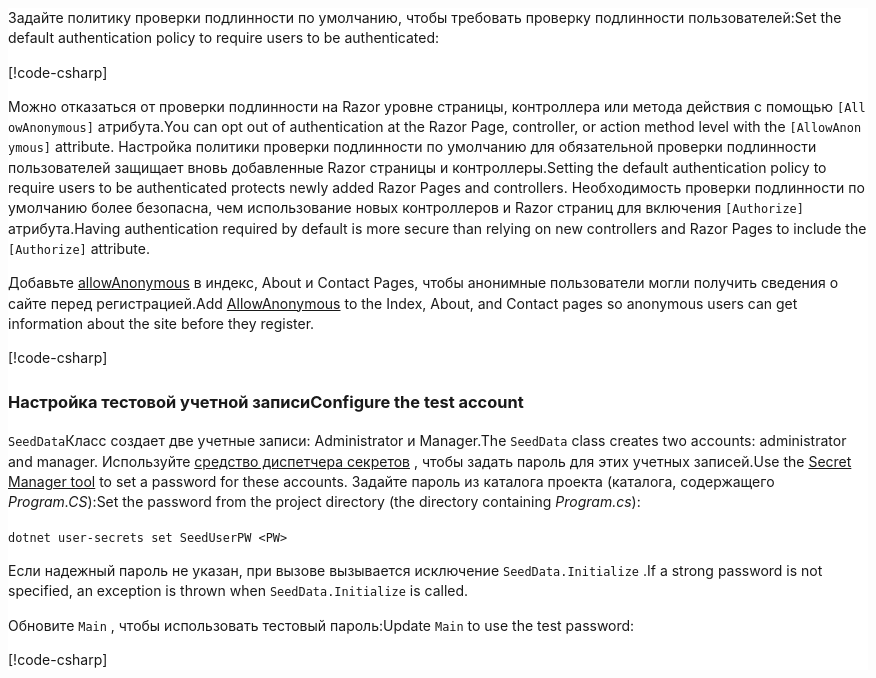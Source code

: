 <span data-ttu-id="f8130-367">Задайте политику проверки подлинности по умолчанию, чтобы требовать проверку подлинности пользователей:</span><span class="sxs-lookup"><span data-stu-id="f8130-367">Set the default authentication policy to require users to be authenticated:</span></span>

[!code-csharp[](secure-data/samples/final2.1/Startup.cs?name=snippet&highlight=17-99)] 

 <span data-ttu-id="f8130-368">Можно отказаться от проверки подлинности на Razor уровне страницы, контроллера или метода действия с помощью `[AllowAnonymous]` атрибута.</span><span class="sxs-lookup"><span data-stu-id="f8130-368">You can opt out of authentication at the Razor Page, controller, or action method level with the `[AllowAnonymous]` attribute.</span></span> <span data-ttu-id="f8130-369">Настройка политики проверки подлинности по умолчанию для обязательной проверки подлинности пользователей защищает вновь добавленные Razor страницы и контроллеры.</span><span class="sxs-lookup"><span data-stu-id="f8130-369">Setting the default authentication policy to require users to be authenticated protects newly added Razor Pages and controllers.</span></span> <span data-ttu-id="f8130-370">Необходимость проверки подлинности по умолчанию более безопасна, чем использование новых контроллеров и Razor страниц для включения `[Authorize]` атрибута.</span><span class="sxs-lookup"><span data-stu-id="f8130-370">Having authentication required by default is more secure than relying on new controllers and Razor Pages to include the `[Authorize]` attribute.</span></span>

<span data-ttu-id="f8130-371">Добавьте [allowAnonymous](/dotnet/api/microsoft.aspnetcore.authorization.allowanonymousattribute) в индекс, About и Contact Pages, чтобы анонимные пользователи могли получить сведения о сайте перед регистрацией.</span><span class="sxs-lookup"><span data-stu-id="f8130-371">Add [AllowAnonymous](/dotnet/api/microsoft.aspnetcore.authorization.allowanonymousattribute) to the Index, About, and Contact pages so anonymous users can get information about the site before they register.</span></span>

[!code-csharp[](secure-data/samples/final2.1/Pages/Index.cshtml.cs?highlight=1,6)]

### <a name="configure-the-test-account"></a><span data-ttu-id="f8130-372">Настройка тестовой учетной записи</span><span class="sxs-lookup"><span data-stu-id="f8130-372">Configure the test account</span></span>

<span data-ttu-id="f8130-373">`SeedData`Класс создает две учетные записи: Administrator и Manager.</span><span class="sxs-lookup"><span data-stu-id="f8130-373">The `SeedData` class creates two accounts: administrator and manager.</span></span> <span data-ttu-id="f8130-374">Используйте [средство диспетчера секретов](xref:security/app-secrets) , чтобы задать пароль для этих учетных записей.</span><span class="sxs-lookup"><span data-stu-id="f8130-374">Use the [Secret Manager tool](xref:security/app-secrets) to set a password for these accounts.</span></span> <span data-ttu-id="f8130-375">Задайте пароль из каталога проекта (каталога, содержащего *Program.CS*):</span><span class="sxs-lookup"><span data-stu-id="f8130-375">Set the password from the project directory (the directory containing *Program.cs*):</span></span>

```dotnetcli
dotnet user-secrets set SeedUserPW <PW>
```

<span data-ttu-id="f8130-376">Если надежный пароль не указан, при вызове вызывается исключение `SeedData.Initialize` .</span><span class="sxs-lookup"><span data-stu-id="f8130-376">If a strong password is not specified, an exception is thrown when `SeedData.Initialize` is called.</span></span>

<span data-ttu-id="f8130-377">Обновите `Main` , чтобы использовать тестовый пароль:</span><span class="sxs-lookup"><span data-stu-id="f8130-377">Update `Main` to use the test password:</span></span>

[!code-csharp[](secure-data/samples/final2.1/Program.cs?name=snippet)]
